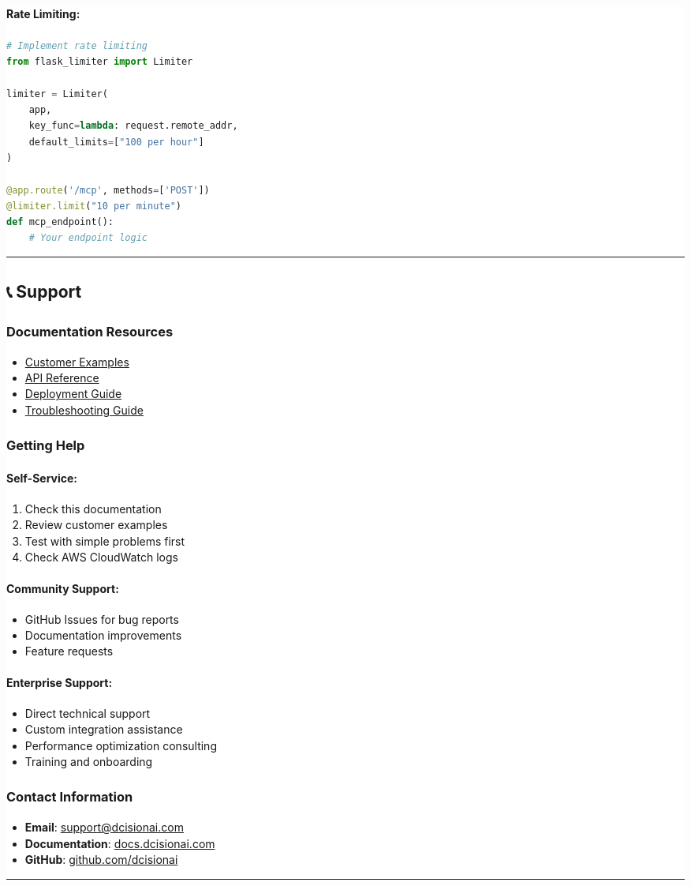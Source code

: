 #### **Rate Limiting**:
```python
# Implement rate limiting
from flask_limiter import Limiter

limiter = Limiter(
    app,
    key_func=lambda: request.remote_addr,
    default_limits=["100 per hour"]
)

@app.route('/mcp', methods=['POST'])
@limiter.limit("10 per minute")
def mcp_endpoint():
    # Your endpoint logic
```

---

## 📞 **Support**

### **Documentation Resources**
- [Customer Examples](./CUSTOMER_EXAMPLES.md)
- [API Reference](#api-reference)
- [Deployment Guide](./README.md)
- [Troubleshooting Guide](#troubleshooting)

### **Getting Help**

#### **Self-Service**:
1. Check this documentation
2. Review customer examples
3. Test with simple problems first
4. Check AWS CloudWatch logs

#### **Community Support**:
- GitHub Issues for bug reports
- Documentation improvements
- Feature requests

#### **Enterprise Support**:
- Direct technical support
- Custom integration assistance
- Performance optimization consulting
- Training and onboarding

### **Contact Information**
- **Email**: support@dcisionai.com
- **Documentation**: [docs.dcisionai.com](https://docs.dcisionai.com)
- **GitHub**: [github.com/dcisionai](https://github.com/dcisionai)

---
